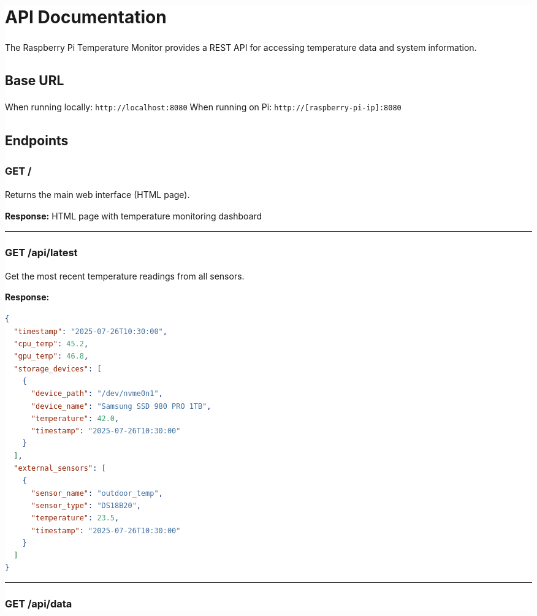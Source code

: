 # API Documentation

The Raspberry Pi Temperature Monitor provides a REST API for accessing temperature data and system information.

## Base URL

When running locally: `http://localhost:8080`
When running on Pi: `http://[raspberry-pi-ip]:8080`

## Endpoints

### GET /

Returns the main web interface (HTML page).

**Response:** HTML page with temperature monitoring dashboard

---

### GET /api/latest

Get the most recent temperature readings from all sensors.

**Response:**
```json
{
  "timestamp": "2025-07-26T10:30:00",
  "cpu_temp": 45.2,
  "gpu_temp": 46.8,
  "storage_devices": [
    {
      "device_path": "/dev/nvme0n1",
      "device_name": "Samsung SSD 980 PRO 1TB",
      "temperature": 42.0,
      "timestamp": "2025-07-26T10:30:00"
    }
  ],
  "external_sensors": [
    {
      "sensor_name": "outdoor_temp",
      "sensor_type": "DS18B20",
      "temperature": 23.5,
      "timestamp": "2025-07-26T10:30:00"
    }
  ]
}
```

---

### GET /api/data
